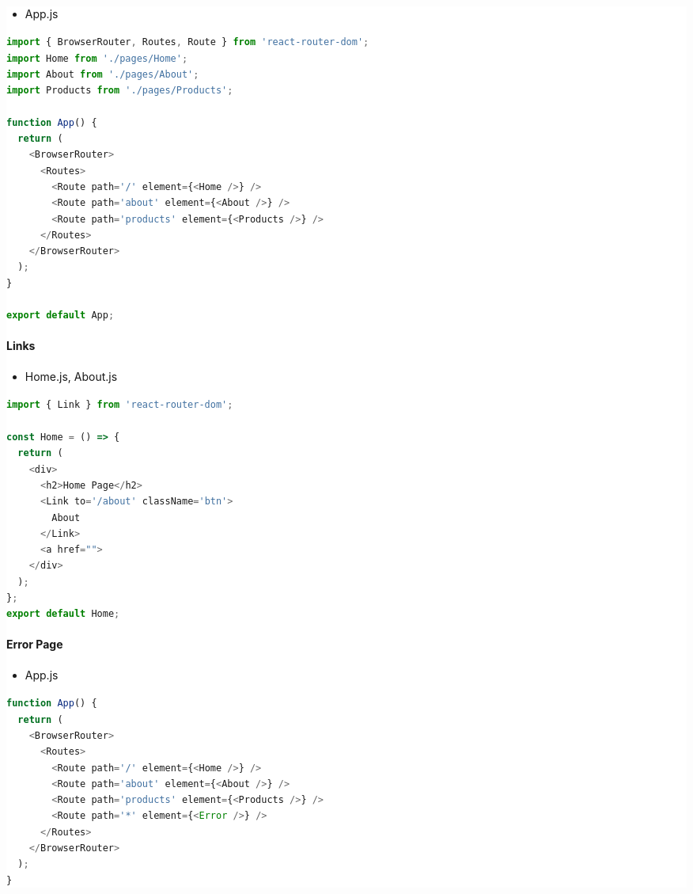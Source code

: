 - App.js

```js
import { BrowserRouter, Routes, Route } from 'react-router-dom';
import Home from './pages/Home';
import About from './pages/About';
import Products from './pages/Products';

function App() {
  return (
    <BrowserRouter>
      <Routes>
        <Route path='/' element={<Home />} />
        <Route path='about' element={<About />} />
        <Route path='products' element={<Products />} />
      </Routes>
    </BrowserRouter>
  );
}

export default App;
```

#### Links

- Home.js, About.js

```js
import { Link } from 'react-router-dom';

const Home = () => {
  return (
    <div>
      <h2>Home Page</h2>
      <Link to='/about' className='btn'>
        About
      </Link>
      <a href="">
    </div>
  );
};
export default Home;
```

#### Error Page

- App.js

```js
function App() {
  return (
    <BrowserRouter>
      <Routes>
        <Route path='/' element={<Home />} />
        <Route path='about' element={<About />} />
        <Route path='products' element={<Products />} />
        <Route path='*' element={<Error />} />
      </Routes>
    </BrowserRouter>
  );
}
```
